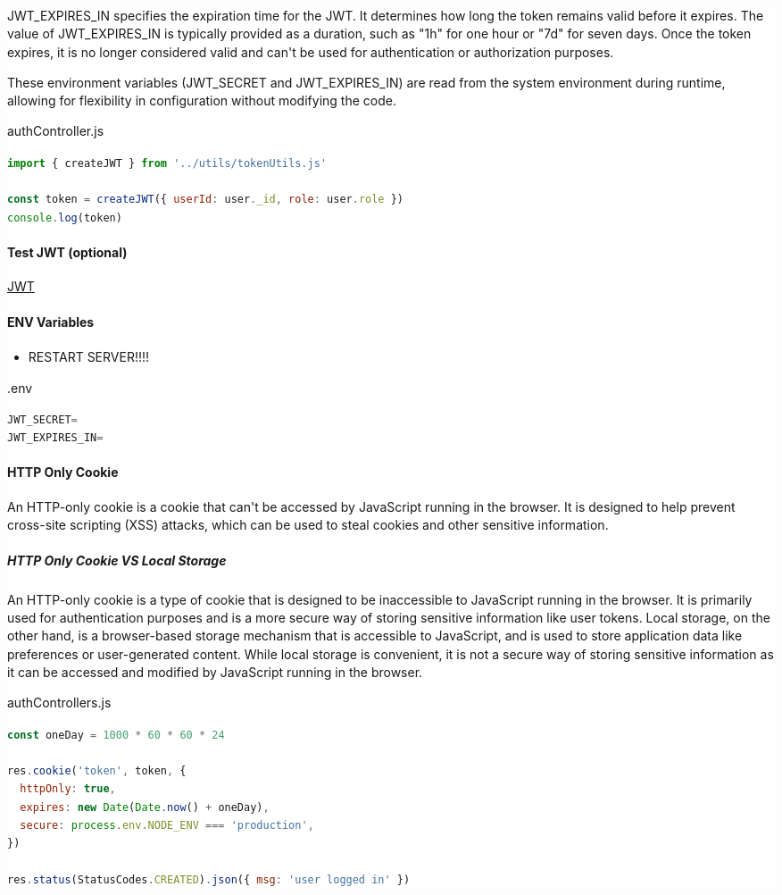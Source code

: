 JWT_EXPIRES_IN specifies the expiration time for the JWT. It determines how long the token remains valid before it expires. The value of JWT_EXPIRES_IN is typically provided as a duration, such as "1h" for one hour or "7d" for seven days. Once the token expires, it is no longer considered valid and can't be used for authentication or authorization purposes.

These environment variables (JWT_SECRET and JWT_EXPIRES_IN) are read from the system environment during runtime, allowing for flexibility in configuration without modifying the code.

authController.js

```js
import { createJWT } from '../utils/tokenUtils.js'

const token = createJWT({ userId: user._id, role: user.role })
console.log(token)
```

#### Test JWT (optional)

[JWT](https://jwt.io/)

#### ENV Variables

- RESTART SERVER!!!!

.env

```js
JWT_SECRET=
JWT_EXPIRES_IN=
```

#### HTTP Only Cookie

An HTTP-only cookie is a cookie that can't be accessed by JavaScript running in the browser. It is designed to help prevent cross-site scripting (XSS) attacks, which can be used to steal cookies and other sensitive information.

##### HTTP Only Cookie VS Local Storage

An HTTP-only cookie is a type of cookie that is designed to be inaccessible to JavaScript running in the browser. It is primarily used for authentication purposes and is a more secure way of storing sensitive information like user tokens. Local storage, on the other hand, is a browser-based storage mechanism that is accessible to JavaScript, and is used to store application data like preferences or user-generated content. While local storage is convenient, it is not a secure way of storing sensitive information as it can be accessed and modified by JavaScript running in the browser.

authControllers.js

```js
const oneDay = 1000 * 60 * 60 * 24

res.cookie('token', token, {
  httpOnly: true,
  expires: new Date(Date.now() + oneDay),
  secure: process.env.NODE_ENV === 'production',
})

res.status(StatusCodes.CREATED).json({ msg: 'user logged in' })
```
